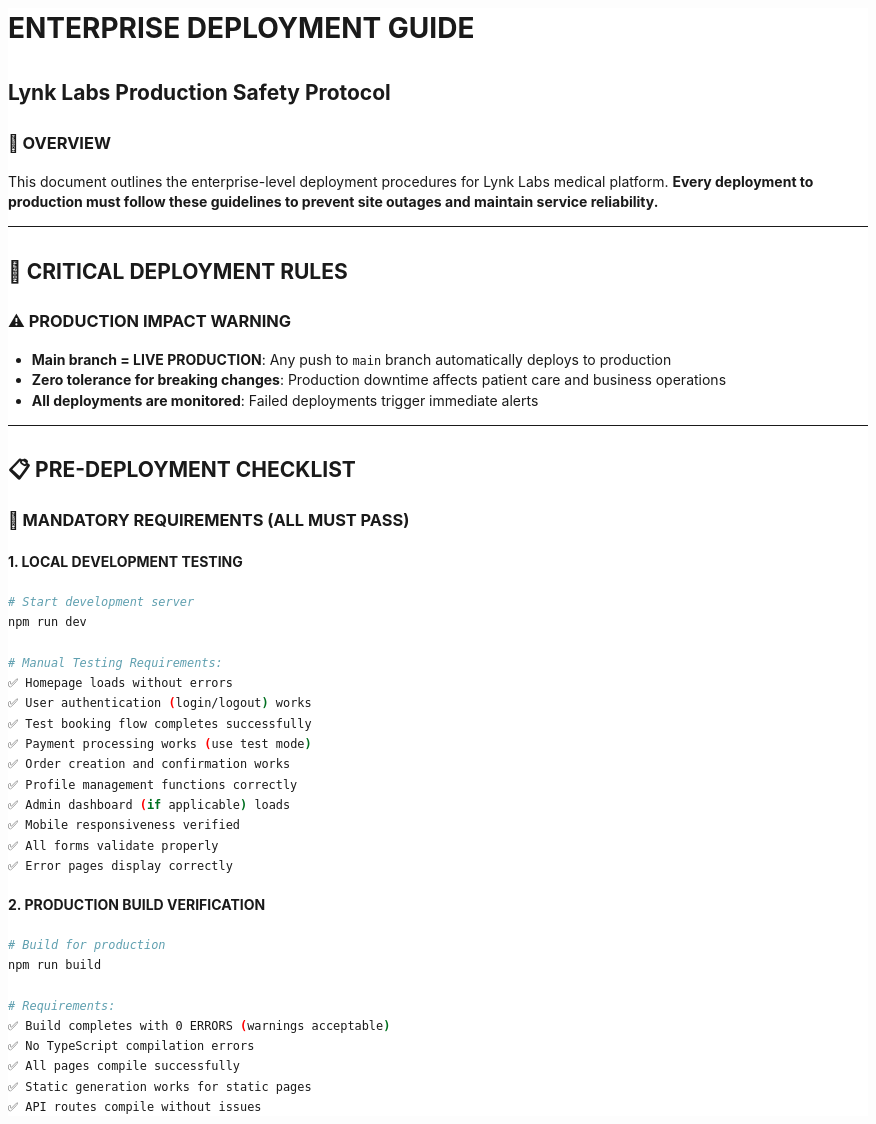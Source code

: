 # ENTERPRISE DEPLOYMENT GUIDE
## Lynk Labs Production Safety Protocol

### 🎯 OVERVIEW
This document outlines the enterprise-level deployment procedures for Lynk Labs medical platform. **Every deployment to production must follow these guidelines to prevent site outages and maintain service reliability.**

---

## 🚨 CRITICAL DEPLOYMENT RULES

### ⚠️ PRODUCTION IMPACT WARNING
- **Main branch = LIVE PRODUCTION**: Any push to `main` branch automatically deploys to production
- **Zero tolerance for breaking changes**: Production downtime affects patient care and business operations
- **All deployments are monitored**: Failed deployments trigger immediate alerts

---

## 📋 PRE-DEPLOYMENT CHECKLIST

### 🔴 MANDATORY REQUIREMENTS (ALL MUST PASS)

#### 1. LOCAL DEVELOPMENT TESTING
```bash
# Start development server
npm run dev

# Manual Testing Requirements:
✅ Homepage loads without errors
✅ User authentication (login/logout) works
✅ Test booking flow completes successfully
✅ Payment processing works (use test mode)
✅ Order creation and confirmation works
✅ Profile management functions correctly
✅ Admin dashboard (if applicable) loads
✅ Mobile responsiveness verified
✅ All forms validate properly
✅ Error pages display correctly
```

#### 2. PRODUCTION BUILD VERIFICATION
```bash
# Build for production
npm run build

# Requirements:
✅ Build completes with 0 ERRORS (warnings acceptable)
✅ No TypeScript compilation errors
✅ All pages compile successfully
✅ Static generation works for static pages
✅ API routes compile without issues
```
